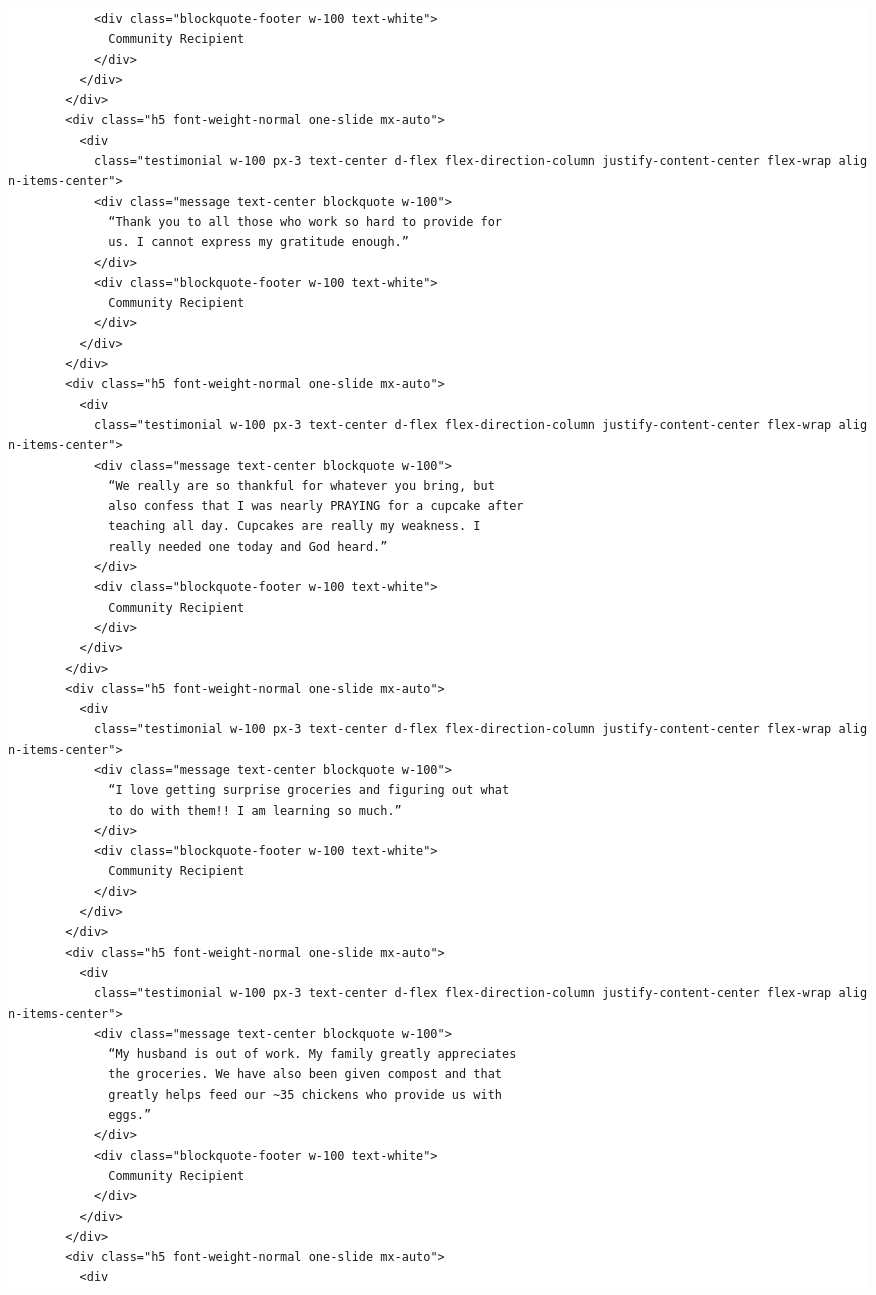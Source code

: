                 <div class="blockquote-footer w-100 text-white">
                  Community Recipient
                </div>
              </div>
            </div>
            <div class="h5 font-weight-normal one-slide mx-auto">
              <div
                class="testimonial w-100 px-3 text-center d-flex flex-direction-column justify-content-center flex-wrap align-items-center">
                <div class="message text-center blockquote w-100">
                  “Thank you to all those who work so hard to provide for
                  us. I cannot express my gratitude enough.”
                </div>
                <div class="blockquote-footer w-100 text-white">
                  Community Recipient
                </div>
              </div>
            </div>
            <div class="h5 font-weight-normal one-slide mx-auto">
              <div
                class="testimonial w-100 px-3 text-center d-flex flex-direction-column justify-content-center flex-wrap align-items-center">
                <div class="message text-center blockquote w-100">
                  “We really are so thankful for whatever you bring, but
                  also confess that I was nearly PRAYING for a cupcake after
                  teaching all day. Cupcakes are really my weakness. I
                  really needed one today and God heard.”
                </div>
                <div class="blockquote-footer w-100 text-white">
                  Community Recipient
                </div>
              </div>
            </div>
            <div class="h5 font-weight-normal one-slide mx-auto">
              <div
                class="testimonial w-100 px-3 text-center d-flex flex-direction-column justify-content-center flex-wrap align-items-center">
                <div class="message text-center blockquote w-100">
                  “I love getting surprise groceries and figuring out what
                  to do with them!! I am learning so much.”
                </div>
                <div class="blockquote-footer w-100 text-white">
                  Community Recipient
                </div>
              </div>
            </div>
            <div class="h5 font-weight-normal one-slide mx-auto">
              <div
                class="testimonial w-100 px-3 text-center d-flex flex-direction-column justify-content-center flex-wrap align-items-center">
                <div class="message text-center blockquote w-100">
                  “My husband is out of work. My family greatly appreciates
                  the groceries. We have also been given compost and that
                  greatly helps feed our ~35 chickens who provide us with
                  eggs.”
                </div>
                <div class="blockquote-footer w-100 text-white">
                  Community Recipient
                </div>
              </div>
            </div>
            <div class="h5 font-weight-normal one-slide mx-auto">
              <div